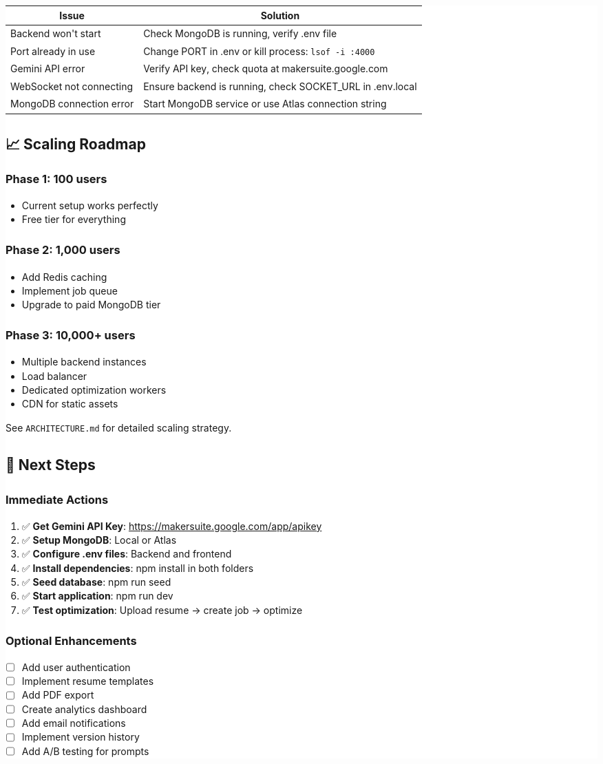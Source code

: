 | Issue | Solution |
|-------|----------|
| Backend won't start | Check MongoDB is running, verify .env file |
| Port already in use | Change PORT in .env or kill process: `lsof -i :4000` |
| Gemini API error | Verify API key, check quota at makersuite.google.com |
| WebSocket not connecting | Ensure backend is running, check SOCKET_URL in .env.local |
| MongoDB connection error | Start MongoDB service or use Atlas connection string |

## 📈 Scaling Roadmap

### Phase 1: 100 users
- Current setup works perfectly
- Free tier for everything

### Phase 2: 1,000 users
- Add Redis caching
- Implement job queue
- Upgrade to paid MongoDB tier

### Phase 3: 10,000+ users
- Multiple backend instances
- Load balancer
- Dedicated optimization workers
- CDN for static assets

See `ARCHITECTURE.md` for detailed scaling strategy.

## 🎯 Next Steps

### Immediate Actions

1. ✅ **Get Gemini API Key**: https://makersuite.google.com/app/apikey
2. ✅ **Setup MongoDB**: Local or Atlas
3. ✅ **Configure .env files**: Backend and frontend
4. ✅ **Install dependencies**: npm install in both folders
5. ✅ **Seed database**: npm run seed
6. ✅ **Start application**: npm run dev
7. ✅ **Test optimization**: Upload resume → create job → optimize

### Optional Enhancements

- [ ] Add user authentication
- [ ] Implement resume templates
- [ ] Add PDF export
- [ ] Create analytics dashboard
- [ ] Add email notifications
- [ ] Implement version history
- [ ] Add A/B testing for prompts
